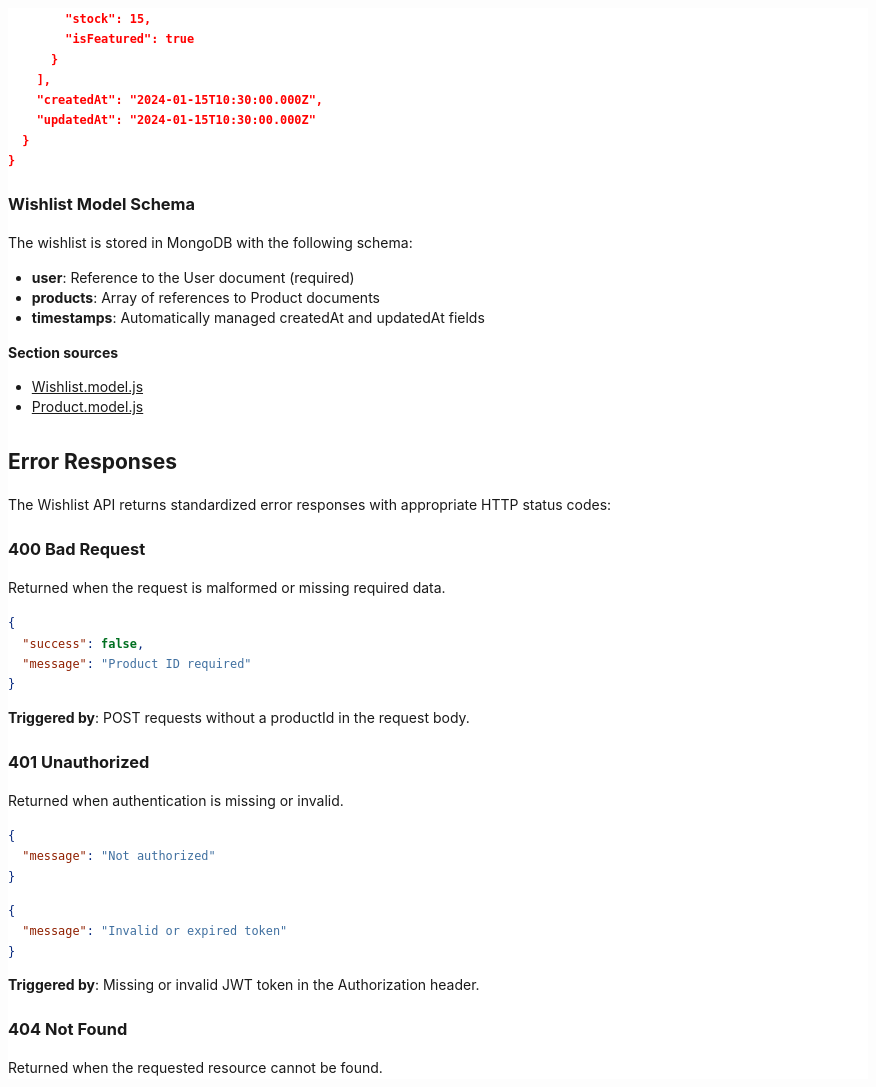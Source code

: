 ```json
        "stock": 15,
        "isFeatured": true
      }
    ],
    "createdAt": "2024-01-15T10:30:00.000Z",
    "updatedAt": "2024-01-15T10:30:00.000Z"
  }
}
```

### Wishlist Model Schema
The wishlist is stored in MongoDB with the following schema:

- **user**: Reference to the User document (required)
- **products**: Array of references to Product documents
- **timestamps**: Automatically managed createdAt and updatedAt fields

**Section sources**
- [Wishlist.model.js](file://server/src/models/Wishlist.model.js#L2-L8)
- [Product.model.js](file://server/src/models/Product.model.js#L2-L17)

## Error Responses
The Wishlist API returns standardized error responses with appropriate HTTP status codes:

### 400 Bad Request
Returned when the request is malformed or missing required data.

```json
{
  "success": false,
  "message": "Product ID required"
}
```

**Triggered by**: POST requests without a productId in the request body.

### 401 Unauthorized
Returned when authentication is missing or invalid.

```json
{
  "message": "Not authorized"
}
```

```json
{
  "message": "Invalid or expired token"
}
```

**Triggered by**: Missing or invalid JWT token in the Authorization header.

### 404 Not Found
Returned when the requested resource cannot be found.
